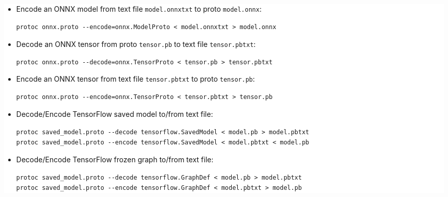 - Encode an ONNX model from text file `model.onnxtxt` to proto `model.onnx`:
  ```
  protoc onnx.proto --encode=onnx.ModelProto < model.onnxtxt > model.onnx
  ```

- Decode an ONNX tensor from proto `tensor.pb` to text file `tensor.pbtxt`:
  ```
  protoc onnx.proto --decode=onnx.TensorProto < tensor.pb > tensor.pbtxt
  ```

- Encode an ONNX tensor from text file `tensor.pbtxt` to proto `tensor.pb`:
  ```
  protoc onnx.proto --encode=onnx.TensorProto < tensor.pbtxt > tensor.pb
  ```

- Decode/Encode TensorFlow saved model to/from text file:
  ```
  protoc saved_model.proto --decode tensorflow.SavedModel < model.pb > model.pbtxt
  protoc saved_model.proto --encode tensorflow.SavedModel < model.pbtxt < model.pb
  ```

- Decode/Encode TensorFlow frozen graph to/from text file:
  ```
  protoc saved_model.proto --decode tensorflow.GraphDef < model.pb > model.pbtxt
  protoc saved_model.proto --encode tensorflow.GraphDef < model.pbtxt > model.pb
  ```
